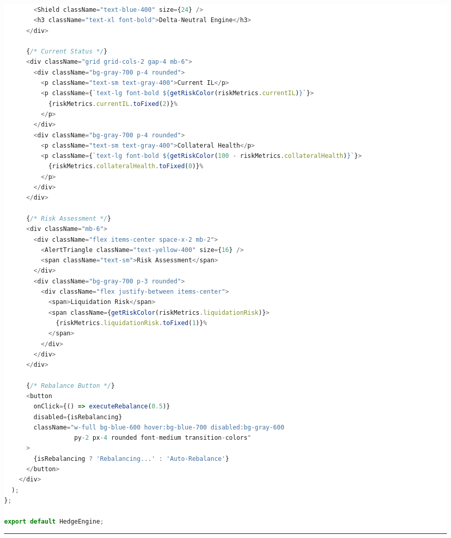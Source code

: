 ```typescript
        <Shield className="text-blue-400" size={24} />
        <h3 className="text-xl font-bold">Delta-Neutral Engine</h3>
      </div>

      {/* Current Status */}
      <div className="grid grid-cols-2 gap-4 mb-6">
        <div className="bg-gray-700 p-4 rounded">
          <p className="text-sm text-gray-400">Current IL</p>
          <p className={`text-lg font-bold ${getRiskColor(riskMetrics.currentIL)}`}>
            {riskMetrics.currentIL.toFixed(2)}%
          </p>
        </div>
        <div className="bg-gray-700 p-4 rounded">
          <p className="text-sm text-gray-400">Collateral Health</p>
          <p className={`text-lg font-bold ${getRiskColor(100 - riskMetrics.collateralHealth)}`}>
            {riskMetrics.collateralHealth.toFixed(0)}%
          </p>
        </div>
      </div>

      {/* Risk Assessment */}
      <div className="mb-6">
        <div className="flex items-center space-x-2 mb-2">
          <AlertTriangle className="text-yellow-400" size={16} />
          <span className="text-sm">Risk Assessment</span>
        </div>
        <div className="bg-gray-700 p-3 rounded">
          <div className="flex justify-between items-center">
            <span>Liquidation Risk</span>
            <span className={getRiskColor(riskMetrics.liquidationRisk)}>
              {riskMetrics.liquidationRisk.toFixed(1)}%
            </span>
          </div>
        </div>
      </div>

      {/* Rebalance Button */}
      <button
        onClick={() => executeRebalance(0.5)}
        disabled={isRebalancing}
        className="w-full bg-blue-600 hover:bg-blue-700 disabled:bg-gray-600 
                   py-2 px-4 rounded font-medium transition-colors"
      >
        {isRebalancing ? 'Rebalancing...' : 'Auto-Rebalance'}
      </button>
    </div>
  );
};

export default HedgeEngine;
```

---